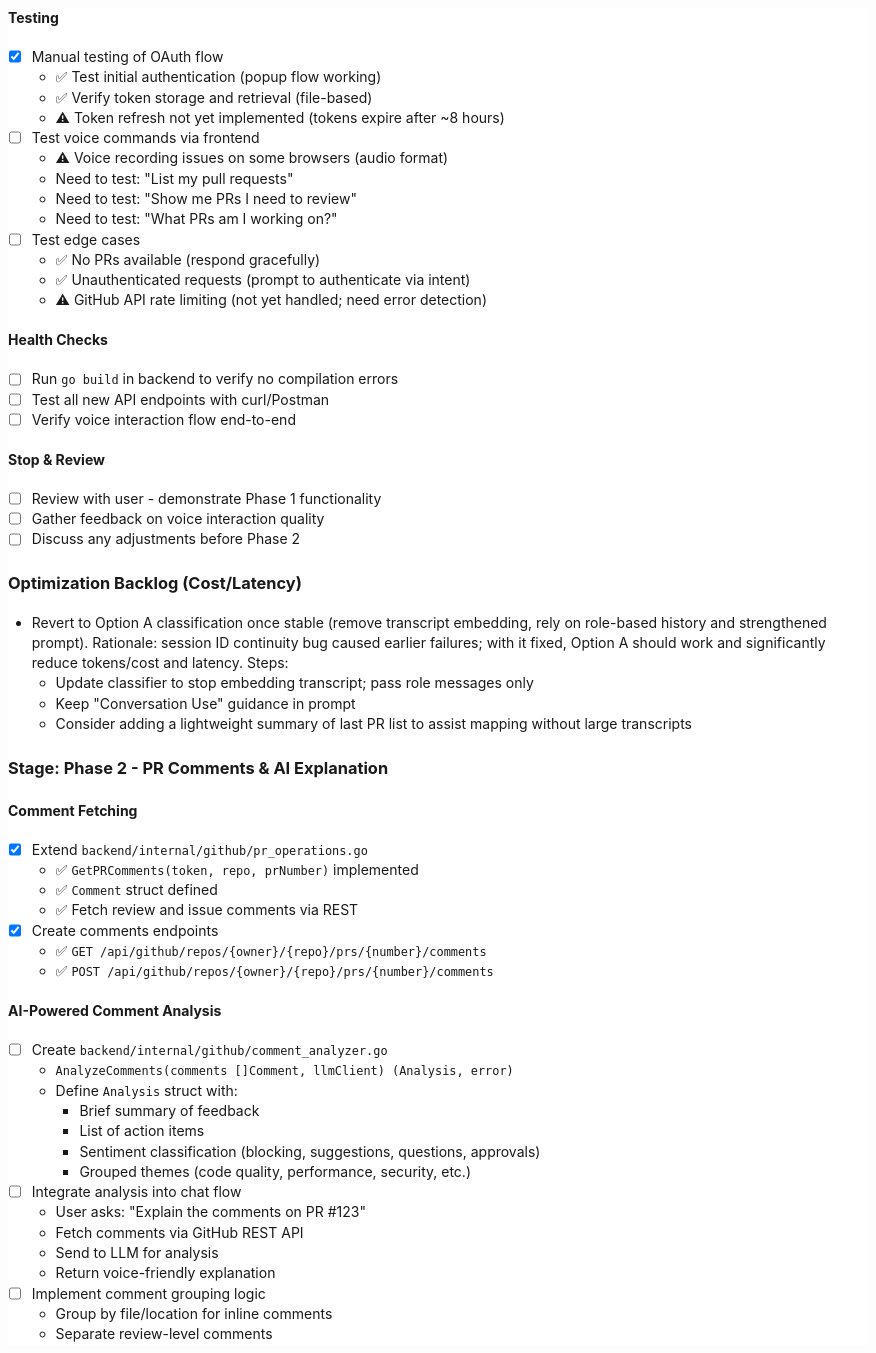 #### Testing

- [x] Manual testing of OAuth flow
  - ✅ Test initial authentication (popup flow working)
  - ✅ Verify token storage and retrieval (file-based)
  - ⚠️ Token refresh not yet implemented (tokens expire after ~8 hours)
- [ ] Test voice commands via frontend
  - ⚠️ Voice recording issues on some browsers (audio format)
  - Need to test: "List my pull requests"
  - Need to test: "Show me PRs I need to review"
  - Need to test: "What PRs am I working on?"
- [ ] Test edge cases
  - ✅ No PRs available (respond gracefully)
  - ✅ Unauthenticated requests (prompt to authenticate via intent)
  - ⚠️ GitHub API rate limiting (not yet handled; need error detection)

#### Health Checks

- [ ] Run `go build` in backend to verify no compilation errors
- [ ] Test all new API endpoints with curl/Postman
- [ ] Verify voice interaction flow end-to-end

#### Stop & Review

- [ ] Review with user - demonstrate Phase 1 functionality
- [ ] Gather feedback on voice interaction quality
- [ ] Discuss any adjustments before Phase 2

### Optimization Backlog (Cost/Latency)

- Revert to Option A classification once stable (remove transcript embedding, rely on role-based history and strengthened prompt). Rationale: session ID continuity bug caused earlier failures; with it fixed, Option A should work and significantly reduce tokens/cost and latency. Steps:
  - Update classifier to stop embedding transcript; pass role messages only
  - Keep "Conversation Use" guidance in prompt
  - Consider adding a lightweight summary of last PR list to assist mapping without large transcripts

### Stage: Phase 2 - PR Comments & AI Explanation

#### Comment Fetching

- [x] Extend `backend/internal/github/pr_operations.go`
  - ✅ `GetPRComments(token, repo, prNumber)` implemented
  - ✅ `Comment` struct defined
  - ✅ Fetch review and issue comments via REST
- [x] Create comments endpoints
  - ✅ `GET /api/github/repos/{owner}/{repo}/prs/{number}/comments`
  - ✅ `POST /api/github/repos/{owner}/{repo}/prs/{number}/comments`

#### AI-Powered Comment Analysis

- [ ] Create `backend/internal/github/comment_analyzer.go`
  - `AnalyzeComments(comments []Comment, llmClient) (Analysis, error)`
  - Define `Analysis` struct with:
    - Brief summary of feedback
    - List of action items
    - Sentiment classification (blocking, suggestions, questions, approvals)
    - Grouped themes (code quality, performance, security, etc.)
- [ ] Integrate analysis into chat flow
  - User asks: "Explain the comments on PR #123"
  - Fetch comments via GitHub REST API
  - Send to LLM for analysis
  - Return voice-friendly explanation
- [ ] Implement comment grouping logic
  - Group by file/location for inline comments
  - Separate review-level comments